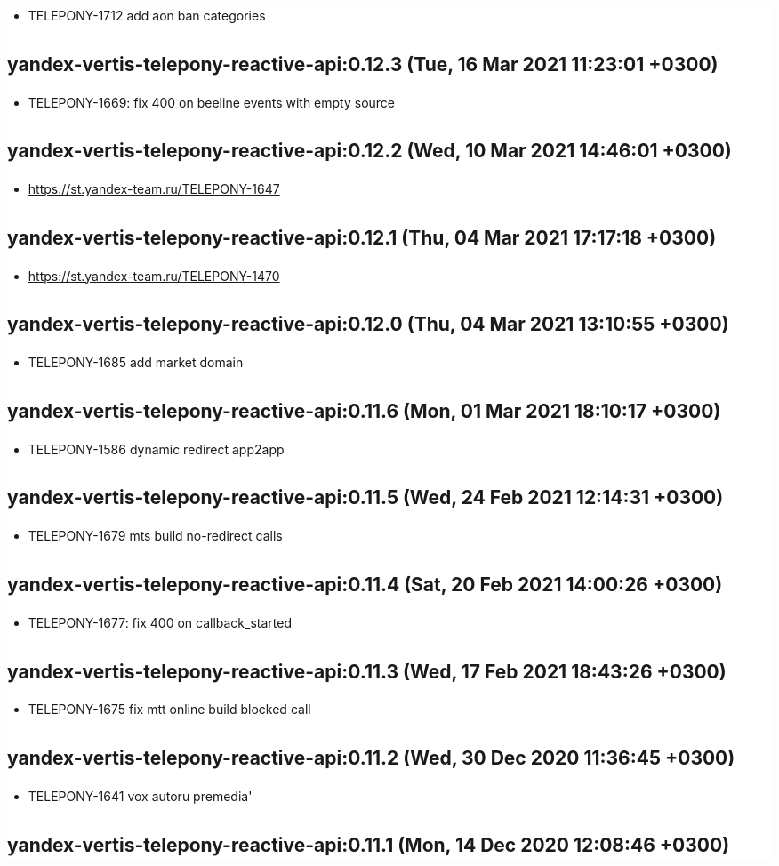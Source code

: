   * TELEPONY-1712 add aon ban categories

## yandex-vertis-telepony-reactive-api:0.12.3 (Tue, 16 Mar 2021 11:23:01 +0300)

  * TELEPONY-1669: fix 400 on beeline events with empty source

## yandex-vertis-telepony-reactive-api:0.12.2 (Wed, 10 Mar 2021 14:46:01 +0300)

  * https://st.yandex-team.ru/TELEPONY-1647

## yandex-vertis-telepony-reactive-api:0.12.1 (Thu, 04 Mar 2021 17:17:18 +0300)

  * https://st.yandex-team.ru/TELEPONY-1470

## yandex-vertis-telepony-reactive-api:0.12.0 (Thu, 04 Mar 2021 13:10:55 +0300)

  * TELEPONY-1685 add market domain

## yandex-vertis-telepony-reactive-api:0.11.6 (Mon, 01 Mar 2021 18:10:17 +0300)

  * TELEPONY-1586 dynamic redirect app2app

## yandex-vertis-telepony-reactive-api:0.11.5 (Wed, 24 Feb 2021 12:14:31 +0300)

  * TELEPONY-1679 mts build no-redirect calls

## yandex-vertis-telepony-reactive-api:0.11.4 (Sat, 20 Feb 2021 14:00:26 +0300)

  * TELEPONY-1677: fix 400 on callback_started

## yandex-vertis-telepony-reactive-api:0.11.3 (Wed, 17 Feb 2021 18:43:26 +0300)

  * TELEPONY-1675 fix mtt online build blocked call

## yandex-vertis-telepony-reactive-api:0.11.2 (Wed, 30 Dec 2020 11:36:45 +0300)

  * TELEPONY-1641 vox autoru premedia'

## yandex-vertis-telepony-reactive-api:0.11.1 (Mon, 14 Dec 2020 12:08:46 +0300)
